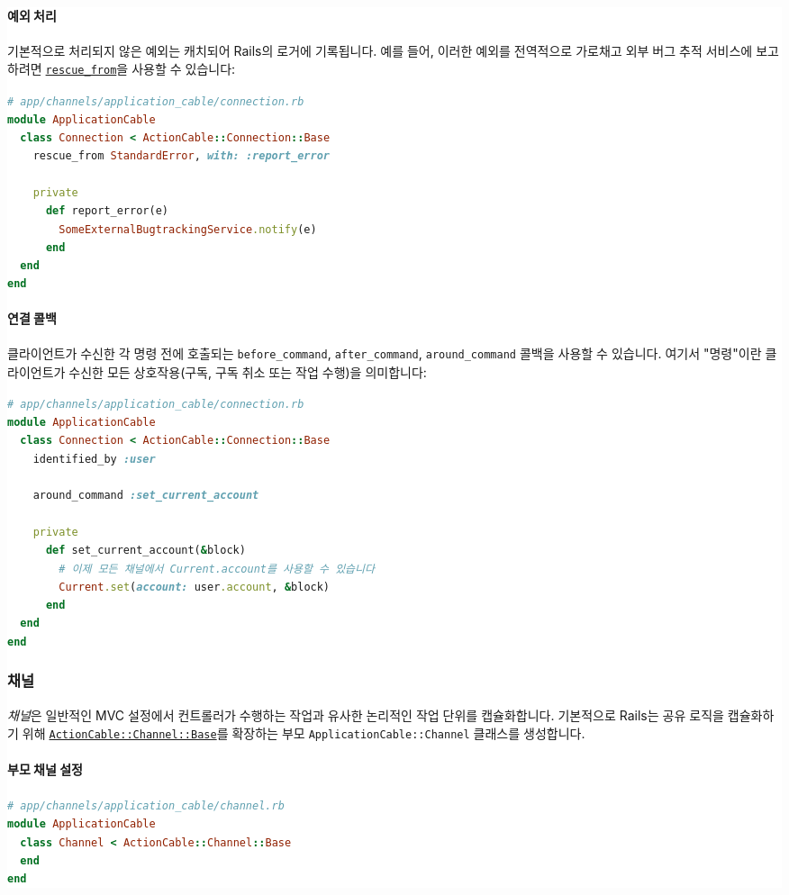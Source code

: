 
#### 예외 처리

기본적으로 처리되지 않은 예외는 캐치되어 Rails의 로거에 기록됩니다. 예를 들어, 이러한 예외를 전역적으로 가로채고 외부 버그 추적 서비스에 보고하려면 [`rescue_from`][]을 사용할 수 있습니다:

```ruby
# app/channels/application_cable/connection.rb
module ApplicationCable
  class Connection < ActionCable::Connection::Base
    rescue_from StandardError, with: :report_error

    private
      def report_error(e)
        SomeExternalBugtrackingService.notify(e)
      end
  end
end
```


#### 연결 콜백

클라이언트가 수신한 각 명령 전에 호출되는 `before_command`, `after_command`, `around_command` 콜백을 사용할 수 있습니다. 여기서 "명령"이란 클라이언트가 수신한 모든 상호작용(구독, 구독 취소 또는 작업 수행)을 의미합니다:

```ruby
# app/channels/application_cable/connection.rb
module ApplicationCable
  class Connection < ActionCable::Connection::Base
    identified_by :user

    around_command :set_current_account

    private
      def set_current_account(&block)
        # 이제 모든 채널에서 Current.account를 사용할 수 있습니다
        Current.set(account: user.account, &block)
      end
  end
end
```

### 채널

*채널*은 일반적인 MVC 설정에서 컨트롤러가 수행하는 작업과 유사한 논리적인 작업 단위를 캡슐화합니다. 기본적으로 Rails는 공유 로직을 캡슐화하기 위해 [`ActionCable::Channel::Base`][]를 확장하는 부모 `ApplicationCable::Channel` 클래스를 생성합니다.

#### 부모 채널 설정

```ruby
# app/channels/application_cable/channel.rb
module ApplicationCable
  class Channel < ActionCable::Channel::Base
  end
end
```


[`ActionCable::Connection::Base`]: https://api.rubyonrails.org/classes/ActionCable/Connection/Base.html
[`identified_by`]: https://api.rubyonrails.org/classes/ActionCable/Connection/Identification/ClassMethods.html#method-i-identified_by
[`rescue_from`]: https://api.rubyonrails.org/classes/ActiveSupport/Rescuable/ClassMethods.html#method-i-rescue_from
[`ActionCable::Channel::Base`]: https://api.rubyonrails.org/classes/ActionCable/Channel/Base.html
[`broadcast`]: https://api.rubyonrails.org/classes/ActionCable/Server/Broadcasting.html#method-i-broadcast
[`broadcast_to`]: https://api.rubyonrails.org/classes/ActionCable/Channel/Broadcasting/ClassMethods.html#method-i-broadcast_to
[`stream_for`]: https://api.rubyonrails.org/classes/ActionCable/Channel/Streams.html#method-i-stream_for
[`stream_from`]: https://api.rubyonrails.org/classes/ActionCable/Channel/Streams.html#method-i-stream_from
[`config.action_cable.url`]: configuring.html#config-action-cable-url
[`action_cable_meta_tag`]: https://api.rubyonrails.org/classes/ActionCable/Helpers/ActionCableHelper.html#method-i-action_cable_meta_tag
[`config.action_cable.mount_path`]: configuring.html#config-action-cable-mount-path
[`action_cable_meta_tag`]: https://api.rubyonrails.org/classes/ActionCable/Helpers/ActionCableHelper.html#method-i-action_cable_meta_tag